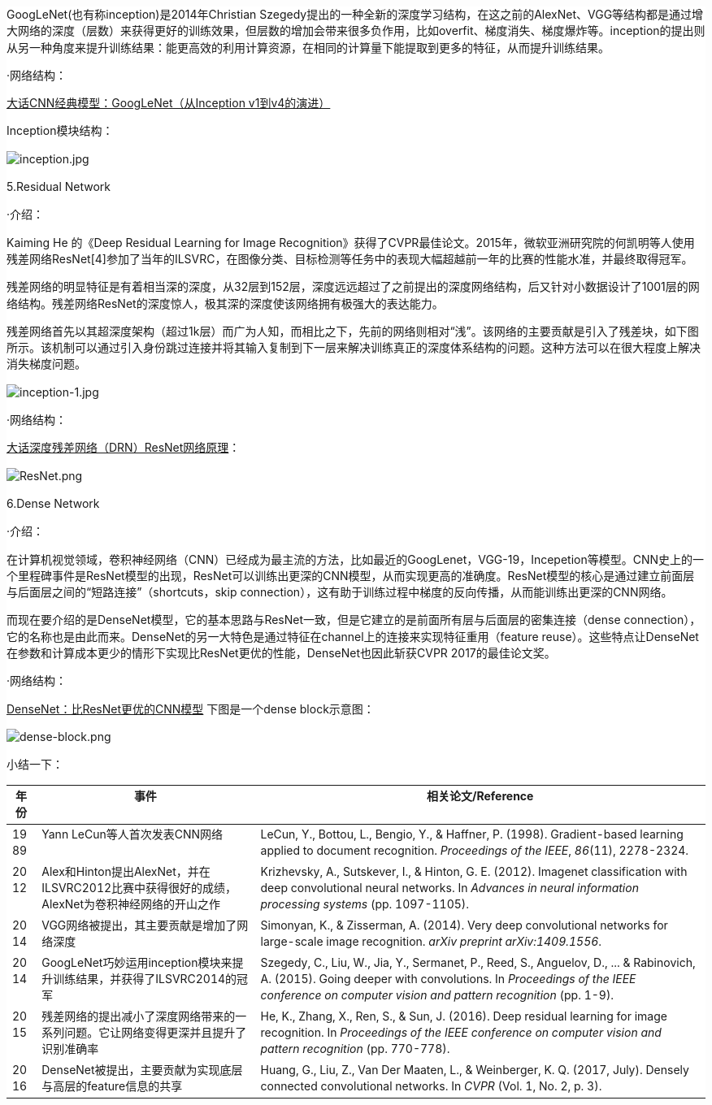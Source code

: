 GoogLeNet(也有称inception)是2014年Christian Szegedy提出的一种全新的深度学习结构，在这之前的AlexNet、VGG等结构都是通过增大网络的深度（层数）来获得更好的训练效果，但层数的增加会带来很多负作用，比如overfit、梯度消失、梯度爆炸等。inception的提出则从另一种角度来提升训练结果：能更高效的利用计算资源，在相同的计算量下能提取到更多的特征，从而提升训练结果。

·网络结构：

[大话CNN经典模型：GoogLeNet（从Inception v1到v4的演进）](https://my.oschina.net/u/876354/blog/1637819)

Inception模块结构：

![inception.jpg](https://i.loli.net/2020/05/24/B67eOibHwWadxFG.jpg)

5.Residual Network

·介绍：

Kaiming He 的《Deep Residual Learning for Image Recognition》获得了CVPR最佳论文。2015年，微软亚洲研究院的何凯明等人使用残差网络ResNet[4]参加了当年的ILSVRC，在图像分类、目标检测等任务中的表现大幅超越前一年的比赛的性能水准，并最终取得冠军。

残差网络的明显特征是有着相当深的深度，从32层到152层，深度远远超过了之前提出的深度网络结构，后又针对小数据设计了1001层的网络结构。残差网络ResNet的深度惊人，极其深的深度使该网络拥有极强大的表达能力。

残差网络首先以其超深度架构（超过1k层）而广为人知，而相比之下，先前的网络则相对“浅”。该网络的主要贡献是引入了残差块，如下图所示。该机制可以通过引入身份跳过连接并将其输入复制到下一层来解决训练真正的深度体系结构的问题。这种方法可以在很大程度上解决消失梯度问题。

![inception-1.jpg](https://i.loli.net/2020/05/24/mynxb3OKHizWBuP.jpg)

·网络结构：

[大话深度残差网络（DRN）ResNet网络原理](https://my.oschina.net/u/876354/blog/1622896)：

![ResNet.png](https://i.loli.net/2020/05/24/NxfdKp78uHFo9yi.png)

6.Dense Network

·介绍：

在计算机视觉领域，卷积神经网络（CNN）已经成为最主流的方法，比如最近的GoogLenet，VGG-19，Incepetion等模型。CNN史上的一个里程碑事件是ResNet模型的出现，ResNet可以训练出更深的CNN模型，从而实现更高的准确度。ResNet模型的核心是通过建立前面层与后面层之间的“短路连接”（shortcuts，skip connection），这有助于训练过程中梯度的反向传播，从而能训练出更深的CNN网络。

而现在要介绍的是DenseNet模型，它的基本思路与ResNet一致，但是它建立的是前面所有层与后面层的密集连接（dense connection），它的名称也是由此而来。DenseNet的另一大特色是通过特征在channel上的连接来实现特征重用（feature reuse）。这些特点让DenseNet在参数和计算成本更少的情形下实现比ResNet更优的性能，DenseNet也因此斩获CVPR 2017的最佳论文奖。

·网络结构：

[DenseNet：比ResNet更优的CNN模型](https://zhuanlan.zhihu.com/p/37189203) 下图是一个dense block示意图：



![dense-block.png](https://i.loli.net/2020/05/24/uABgPaSC4GvN1R6.png)

小结一下：

| 年份 | 事件                                                         | 相关论文/Reference                                           |
| ---- | ------------------------------------------------------------ | ------------------------------------------------------------ |
| 1989 | Yann LeCun等人首次发表CNN网络                                | LeCun, Y., Bottou, L., Bengio, Y., & Haffner, P. (1998). Gradient-based learning applied to document recognition. *Proceedings of the IEEE*, *86*(11), 2278-2324. |
| 2012 | Alex和Hinton提出AlexNet，并在ILSVRC2012比赛中获得很好的成绩，AlexNet为卷积神经网络的开山之作 | Krizhevsky, A., Sutskever, I., & Hinton, G. E. (2012). Imagenet classification with deep convolutional neural networks. In *Advances in neural information processing systems* (pp. 1097-1105). |
| 2014 | VGG网络被提出，其主要贡献是增加了网络深度                    | Simonyan, K., & Zisserman, A. (2014). Very deep convolutional networks for large-scale image recognition. *arXiv preprint arXiv:1409.1556*. |
| 2014 | GoogLeNet巧妙运用inception模块来提升训练结果，并获得了ILSVRC2014的冠军 | Szegedy, C., Liu, W., Jia, Y., Sermanet, P., Reed, S., Anguelov, D., ... & Rabinovich, A. (2015). Going deeper with convolutions. In *Proceedings of the IEEE conference on computer vision and pattern recognition* (pp. 1-9). |
| 2015 | 残差网络的提出减小了深度网络带来的一系列问题。它让网络变得更深并且提升了识别准确率 | He, K., Zhang, X., Ren, S., & Sun, J. (2016). Deep residual learning for image recognition. In *Proceedings of the IEEE conference on computer vision and pattern recognition* (pp. 770-778). |
| 2016 | DenseNet被提出，主要贡献为实现底层与高层的feature信息的共享  | Huang, G., Liu, Z., Van Der Maaten, L., & Weinberger, K. Q. (2017, July). Densely connected convolutional networks. In *CVPR* (Vol. 1, No. 2, p. 3). |
